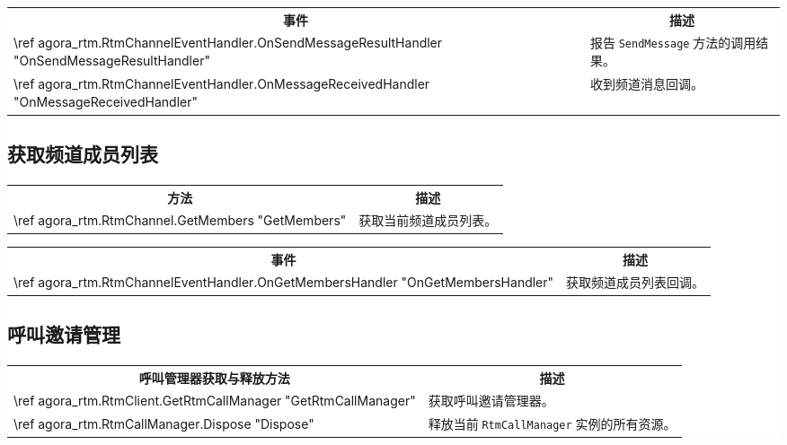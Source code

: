 <table>
<tr>
<th>事件</th>
<th>描述</th>
</tr>
<tr>
<td>\ref agora_rtm.RtmChannelEventHandler.OnSendMessageResultHandler "OnSendMessageResultHandler"</td>
<td>报告 <code>SendMessage</code> 方法的调用结果。</td>
</tr>
<tr>
<td>\ref agora_rtm.RtmChannelEventHandler.OnMessageReceivedHandler "OnMessageReceivedHandler"</td>
<td>收到频道消息回调。</td>
</tr>
</table>


<a name="成员列表"></a>
## 获取频道成员列表

<table>
<tr>
<th>方法</th>
<th>描述</th>
</tr>
<tr>
<td>\ref agora_rtm.RtmChannel.GetMembers "GetMembers"</td>
<td>获取当前频道成员列表。</td>
</tr>
</table>

<table>
<tr>
<th>事件</th>
<th>描述</th>
</tr>
<tr>
<td>\ref agora_rtm.RtmChannelEventHandler.OnGetMembersHandler "OnGetMembersHandler"</td>
<td>获取频道成员列表回调。</td>
</tr>
</table>



<a name="呼叫邀请"></a>
## 呼叫邀请管理

<table>
<tr>
<th>呼叫管理器获取与释放方法</th>
<th>描述</th>
</tr>
<tr>
<td>\ref agora_rtm.RtmClient.GetRtmCallManager "GetRtmCallManager"</td>
<td>获取呼叫邀请管理器。</td>
</tr>
<tr>
<td>\ref agora_rtm.RtmCallManager.Dispose "Dispose"</td>
<td>释放当前 <code>RtmCallManager</code> 实例的所有资源。</td>
</tr>
</table>
